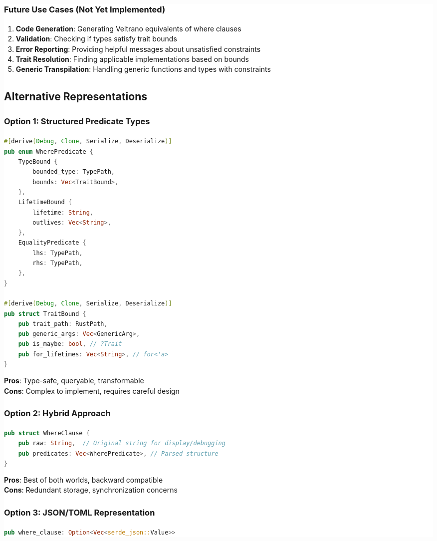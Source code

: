 ### Future Use Cases (Not Yet Implemented)
1. **Code Generation**: Generating Veltrano equivalents of where clauses
2. **Validation**: Checking if types satisfy trait bounds
3. **Error Reporting**: Providing helpful messages about unsatisfied constraints
4. **Trait Resolution**: Finding applicable implementations based on bounds
5. **Generic Transpilation**: Handling generic functions and types with constraints

## Alternative Representations

### Option 1: Structured Predicate Types
```rust
#[derive(Debug, Clone, Serialize, Deserialize)]
pub enum WherePredicate {
    TypeBound {
        bounded_type: TypePath,
        bounds: Vec<TraitBound>,
    },
    LifetimeBound {
        lifetime: String,
        outlives: Vec<String>,
    },
    EqualityPredicate {
        lhs: TypePath,
        rhs: TypePath,
    },
}

#[derive(Debug, Clone, Serialize, Deserialize)]
pub struct TraitBound {
    pub trait_path: RustPath,
    pub generic_args: Vec<GenericArg>,
    pub is_maybe: bool, // ?Trait
    pub for_lifetimes: Vec<String>, // for<'a>
}
```

**Pros**: Type-safe, queryable, transformable  
**Cons**: Complex to implement, requires careful design

### Option 2: Hybrid Approach
```rust
pub struct WhereClause {
    pub raw: String,  // Original string for display/debugging
    pub predicates: Vec<WherePredicate>, // Parsed structure
}
```

**Pros**: Best of both worlds, backward compatible  
**Cons**: Redundant storage, synchronization concerns

### Option 3: JSON/TOML Representation
```rust
pub where_clause: Option<Vec<serde_json::Value>>
```
